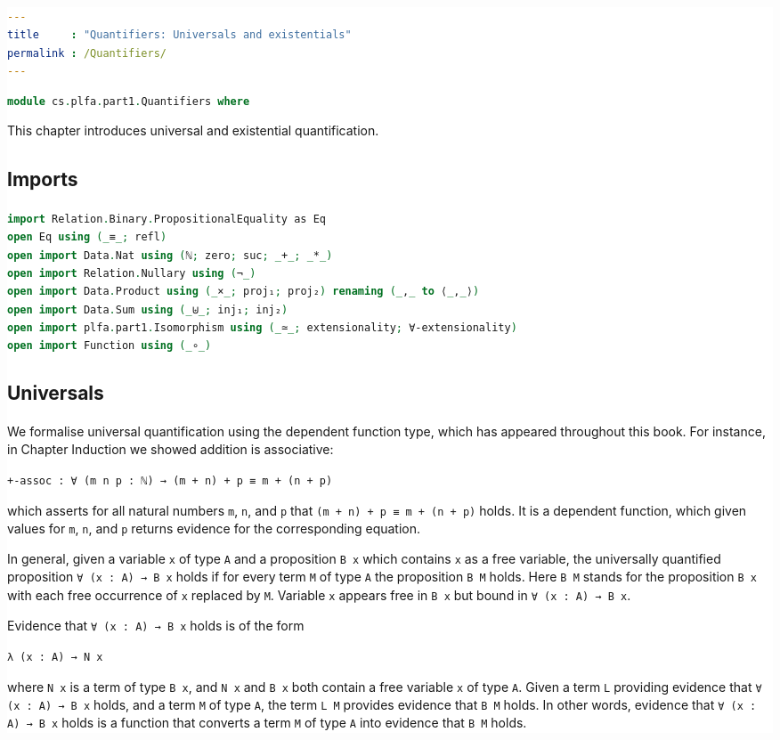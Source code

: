 ```yaml
---
title     : "Quantifiers: Universals and existentials"
permalink : /Quantifiers/
---
```


```agda
module cs.plfa.part1.Quantifiers where
```

This chapter introduces universal and existential quantification.

## Imports

```agda
import Relation.Binary.PropositionalEquality as Eq
open Eq using (_≡_; refl)
open import Data.Nat using (ℕ; zero; suc; _+_; _*_)
open import Relation.Nullary using (¬_)
open import Data.Product using (_×_; proj₁; proj₂) renaming (_,_ to ⟨_,_⟩)
open import Data.Sum using (_⊎_; inj₁; inj₂)
open import plfa.part1.Isomorphism using (_≃_; extensionality; ∀-extensionality)
open import Function using (_∘_)
```


## Universals

We formalise universal quantification using the dependent function
type, which has appeared throughout this book.  For instance, in
Chapter Induction we showed addition is associative:

    +-assoc : ∀ (m n p : ℕ) → (m + n) + p ≡ m + (n + p)

which asserts for all natural numbers `m`, `n`, and `p`
that `(m + n) + p ≡ m + (n + p)` holds.  It is a dependent
function, which given values for `m`, `n`, and `p` returns
evidence for the corresponding equation.

In general, given a variable `x` of type `A` and a proposition `B x`
which contains `x` as a free variable, the universally quantified
proposition `∀ (x : A) → B x` holds if for every term `M` of type `A`
the proposition `B M` holds.  Here `B M` stands for the proposition
`B x` with each free occurrence of `x` replaced by `M`.  Variable `x`
appears free in `B x` but bound in `∀ (x : A) → B x`.

Evidence that `∀ (x : A) → B x` holds is of the form

    λ (x : A) → N x

where `N x` is a term of type `B x`, and `N x` and `B x` both contain
a free variable `x` of type `A`.  Given a term `L` providing evidence
that `∀ (x : A) → B x` holds, and a term `M` of type `A`, the term `L M`
provides evidence that `B M` holds.  In other words, evidence that
`∀ (x : A) → B x` holds is a function that converts a term `M` of type
`A` into evidence that `B M` holds.
